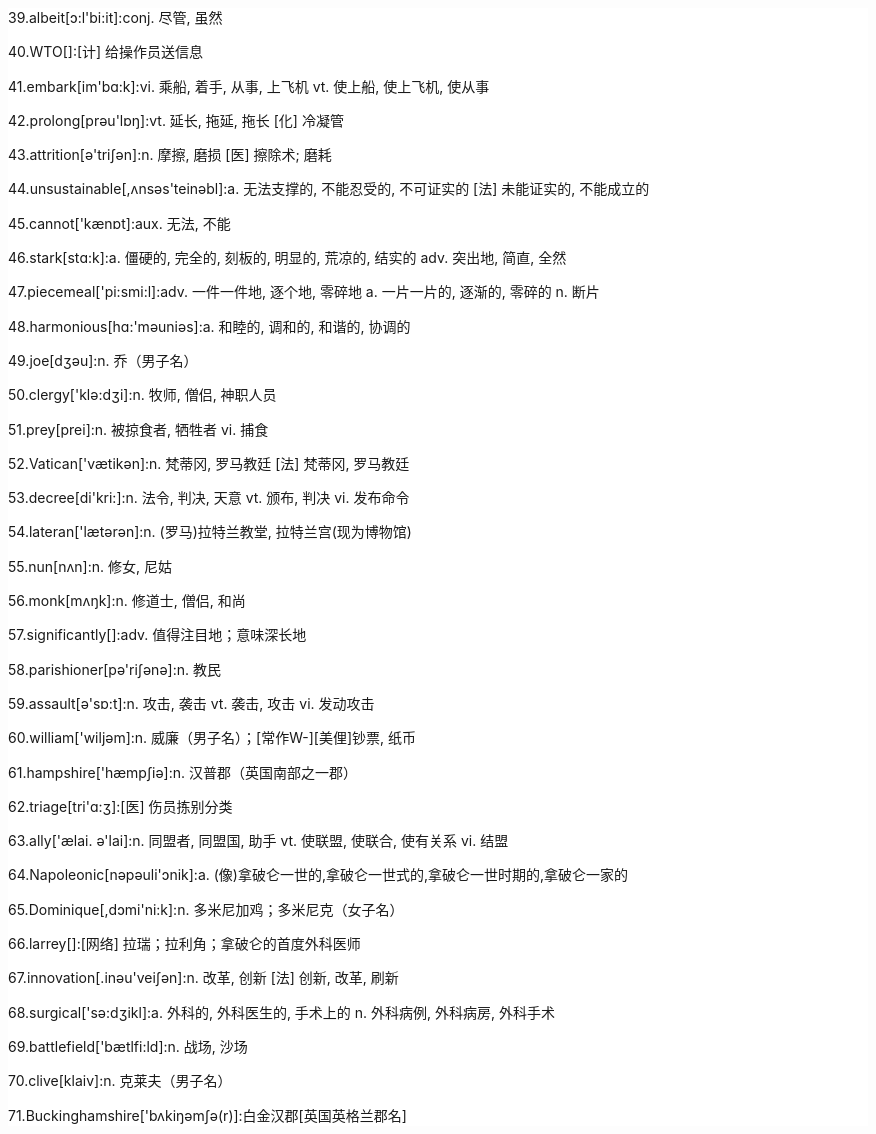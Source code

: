 39.albeit[ɔ:l'bi:it]:conj. 尽管, 虽然 

40.WTO[]:[计] 给操作员送信息 

41.embark[im'bɑ:k]:vi. 乘船, 着手, 从事, 上飞机 vt. 使上船, 使上飞机, 使从事 

42.prolong[prәu'lɒŋ]:vt. 延长, 拖延, 拖长 [化] 冷凝管 

43.attrition[ә'triʃәn]:n. 摩擦, 磨损 [医] 擦除术; 磨耗 

44.unsustainable[,ʌnsәs'teinәbl]:a. 无法支撑的, 不能忍受的, 不可证实的 [法] 未能证实的, 不能成立的 

45.cannot['kænɒt]:aux. 无法, 不能 

46.stark[stɑ:k]:a. 僵硬的, 完全的, 刻板的, 明显的, 荒凉的, 结实的 adv. 突出地, 简直, 全然 

47.piecemeal['pi:smi:l]:adv. 一件一件地, 逐个地, 零碎地 a. 一片一片的, 逐渐的, 零碎的 n. 断片 

48.harmonious[hɑ:'mәuniәs]:a. 和睦的, 调和的, 和谐的, 协调的 

49.joe[dʒәu]:n. 乔（男子名） 

50.clergy['klә:dʒi]:n. 牧师, 僧侣, 神职人员 

51.prey[prei]:n. 被掠食者, 牺牲者 vi. 捕食 

52.Vatican['vætikәn]:n. 梵蒂冈, 罗马教廷 [法] 梵蒂冈, 罗马教廷 

53.decree[di'kri:]:n. 法令, 判决, 天意 vt. 颁布, 判决 vi. 发布命令 

54.lateran['lætәrәn]:n. (罗马)拉特兰教堂, 拉特兰宫(现为博物馆) 

55.nun[nʌn]:n. 修女, 尼姑 

56.monk[mʌŋk]:n. 修道士, 僧侣, 和尚 

57.significantly[]:adv. 值得注目地；意味深长地 

58.parishioner[pә'riʃәnә]:n. 教民 

59.assault[ә'sɒ:t]:n. 攻击, 袭击 vt. 袭击, 攻击 vi. 发动攻击 

60.william['wiljәm]:n. 威廉（男子名）；[常作W-][美俚]钞票, 纸币 

61.hampshire['hæmpʃiә]:n. 汉普郡（英国南部之一郡） 

62.triage[tri'ɑ:ʒ]:[医] 伤员拣别分类 

63.ally['ælai. ә'lai]:n. 同盟者, 同盟国, 助手 vt. 使联盟, 使联合, 使有关系 vi. 结盟 

64.Napoleonic[nәpәuli'ɔnik]:a. (像)拿破仑一世的,拿破仑一世式的,拿破仑一世时期的,拿破仑一家的 

65.Dominique[,dɔmi'ni:k]:n. 多米尼加鸡；多米尼克（女子名） 

66.larrey[]:[网络] 拉瑞；拉利角；拿破仑的首度外科医师 

67.innovation[.inәu'veiʃәn]:n. 改革, 创新 [法] 创新, 改革, 刷新 

68.surgical['sә:dʒikl]:a. 外科的, 外科医生的, 手术上的 n. 外科病例, 外科病房, 外科手术 

69.battlefield['bætlfi:ld]:n. 战场, 沙场 

70.clive[klaiv]:n. 克莱夫（男子名） 

71.Buckinghamshire['bʌkiŋәmʃә(r)]:白金汉郡[英国英格兰郡名] 
